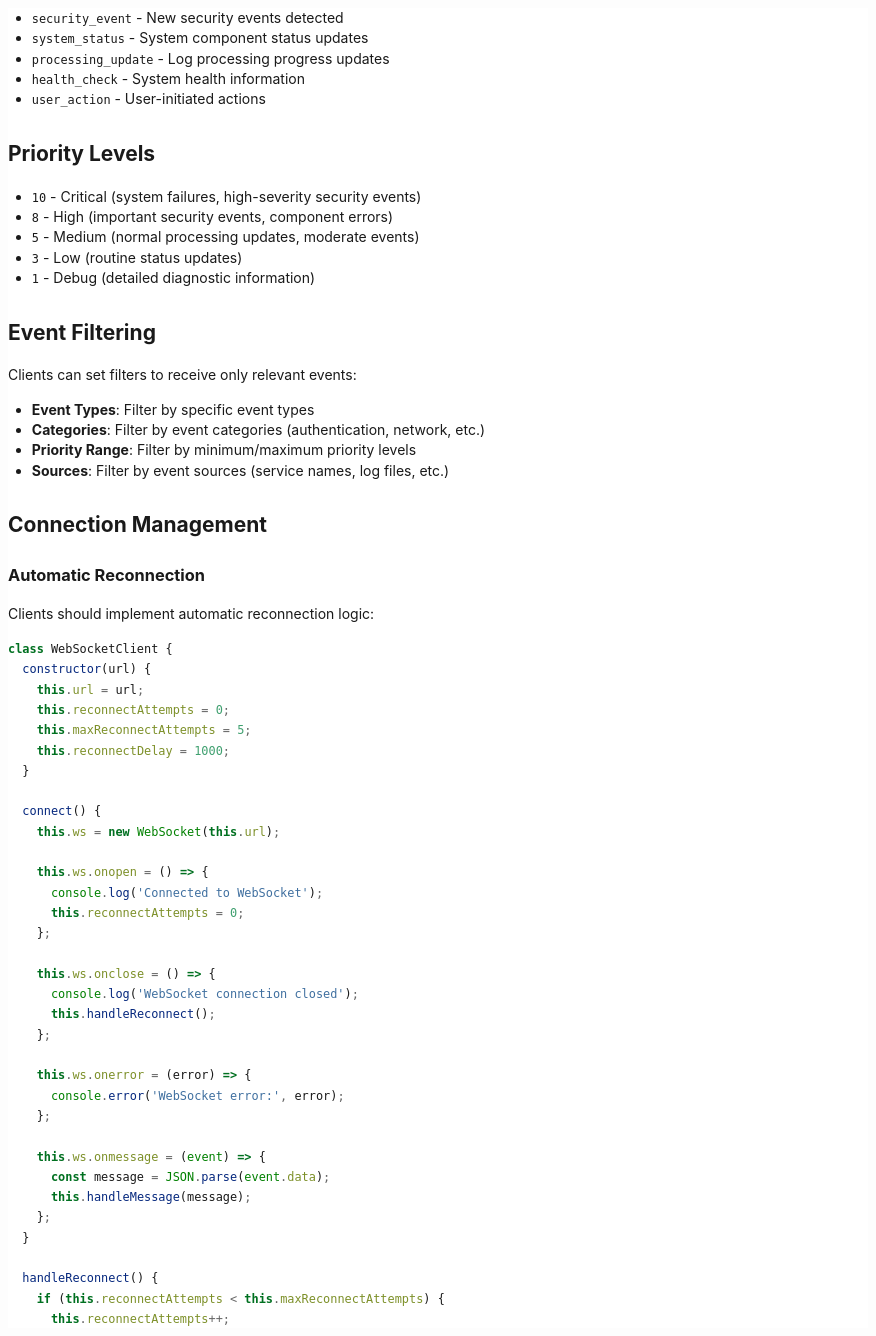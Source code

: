 - `security_event` - New security events detected
- `system_status` - System component status updates
- `processing_update` - Log processing progress updates
- `health_check` - System health information
- `user_action` - User-initiated actions

## Priority Levels

- `10` - Critical (system failures, high-severity security events)
- `8` - High (important security events, component errors)
- `5` - Medium (normal processing updates, moderate events)
- `3` - Low (routine status updates)
- `1` - Debug (detailed diagnostic information)

## Event Filtering

Clients can set filters to receive only relevant events:

- **Event Types**: Filter by specific event types
- **Categories**: Filter by event categories (authentication, network, etc.)
- **Priority Range**: Filter by minimum/maximum priority levels
- **Sources**: Filter by event sources (service names, log files, etc.)

## Connection Management

### Automatic Reconnection

Clients should implement automatic reconnection logic:

```javascript
class WebSocketClient {
  constructor(url) {
    this.url = url;
    this.reconnectAttempts = 0;
    this.maxReconnectAttempts = 5;
    this.reconnectDelay = 1000;
  }
  
  connect() {
    this.ws = new WebSocket(this.url);
    
    this.ws.onopen = () => {
      console.log('Connected to WebSocket');
      this.reconnectAttempts = 0;
    };
    
    this.ws.onclose = () => {
      console.log('WebSocket connection closed');
      this.handleReconnect();
    };
    
    this.ws.onerror = (error) => {
      console.error('WebSocket error:', error);
    };
    
    this.ws.onmessage = (event) => {
      const message = JSON.parse(event.data);
      this.handleMessage(message);
    };
  }
  
  handleReconnect() {
    if (this.reconnectAttempts < this.maxReconnectAttempts) {
      this.reconnectAttempts++;
```